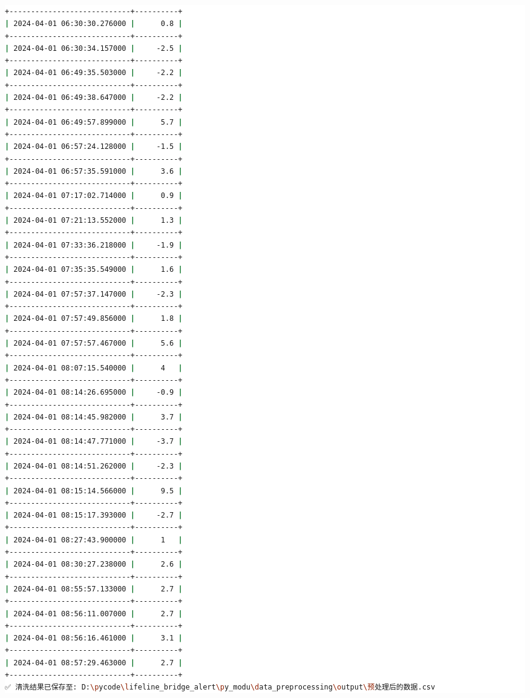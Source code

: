 ```bash
+----------------------------+----------+
| 2024-04-01 06:30:30.276000 |      0.8 |
+----------------------------+----------+
| 2024-04-01 06:30:34.157000 |     -2.5 |
+----------------------------+----------+
| 2024-04-01 06:49:35.503000 |     -2.2 |
+----------------------------+----------+
| 2024-04-01 06:49:38.647000 |     -2.2 |
+----------------------------+----------+
| 2024-04-01 06:49:57.899000 |      5.7 |
+----------------------------+----------+
| 2024-04-01 06:57:24.128000 |     -1.5 |
+----------------------------+----------+
| 2024-04-01 06:57:35.591000 |      3.6 |
+----------------------------+----------+
| 2024-04-01 07:17:02.714000 |      0.9 |
+----------------------------+----------+
| 2024-04-01 07:21:13.552000 |      1.3 |
+----------------------------+----------+
| 2024-04-01 07:33:36.218000 |     -1.9 |
+----------------------------+----------+
| 2024-04-01 07:35:35.549000 |      1.6 |
+----------------------------+----------+
| 2024-04-01 07:57:37.147000 |     -2.3 |
+----------------------------+----------+
| 2024-04-01 07:57:49.856000 |      1.8 |
+----------------------------+----------+
| 2024-04-01 07:57:57.467000 |      5.6 |
+----------------------------+----------+
| 2024-04-01 08:07:15.540000 |      4   |
+----------------------------+----------+
| 2024-04-01 08:14:26.695000 |     -0.9 |
+----------------------------+----------+
| 2024-04-01 08:14:45.982000 |      3.7 |
+----------------------------+----------+
| 2024-04-01 08:14:47.771000 |     -3.7 |
+----------------------------+----------+
| 2024-04-01 08:14:51.262000 |     -2.3 |
+----------------------------+----------+
| 2024-04-01 08:15:14.566000 |      9.5 |
+----------------------------+----------+
| 2024-04-01 08:15:17.393000 |     -2.7 |
+----------------------------+----------+
| 2024-04-01 08:27:43.900000 |      1   |
+----------------------------+----------+
| 2024-04-01 08:30:27.238000 |      2.6 |
+----------------------------+----------+
| 2024-04-01 08:55:57.133000 |      2.7 |
+----------------------------+----------+
| 2024-04-01 08:56:11.007000 |      2.7 |
+----------------------------+----------+
| 2024-04-01 08:56:16.461000 |      3.1 |
+----------------------------+----------+
| 2024-04-01 08:57:29.463000 |      2.7 |
+----------------------------+----------+
✅ 清洗结果已保存至: D:\pycode\lifeline_bridge_alert\py_modu\data_preprocessing\output\预处理后的数据.csv
```
